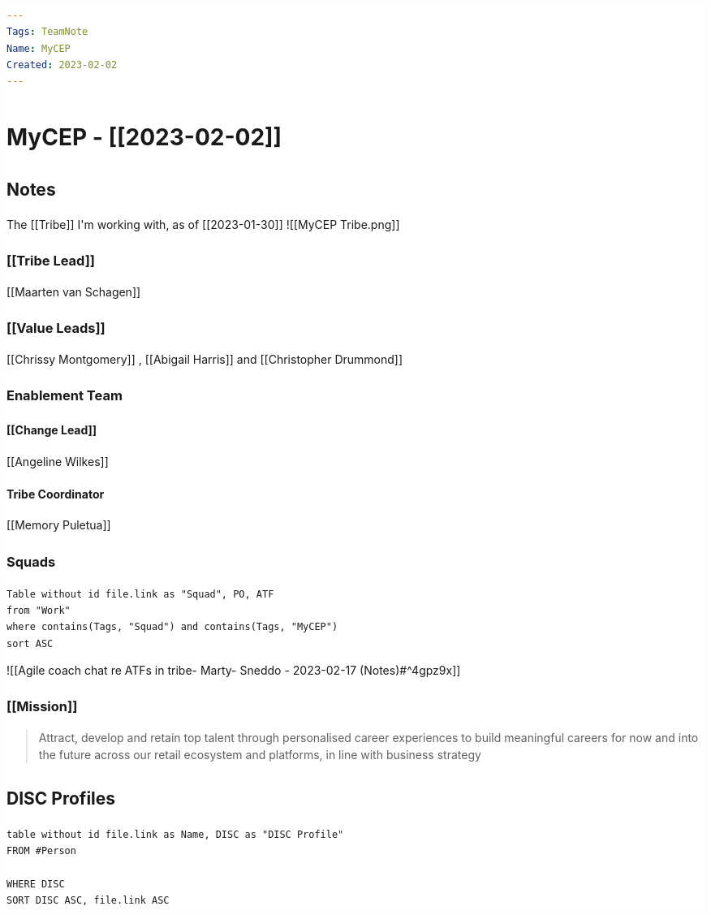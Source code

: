 ```yaml
---
Tags: TeamNote
Name: MyCEP
Created: 2023-02-02
---
```

# MyCEP - [[2023-02-02]]
## Notes
The [[Tribe]] I'm working with, as of [[2023-01-30]]
![[MyCEP Tribe.png]]

### [[Tribe Lead]]
[[Maarten van Schagen]]

### [[Value Leads]] 
[[Chrissy Montgomery]] , [[Abigail Harris]] and [[Christopher Drummond]]

### Enablement Team
#### [[Change Lead]]
[[Angeline Wilkes]]

#### Tribe Coordinator
[[Memory Puletua]]

### Squads
```dataview
Table without id file.link as "Squad", PO, ATF
from "Work"
where contains(Tags, "Squad") and contains(Tags, "MyCEP")
sort ASC
```

![[Agile coach chat re ATFs in tribe- Marty- Sneddo - 2023-02-17 (Notes)#^4gpz9x]]

### [[Mission]] 
> Attract, develop and retain top talent through personalised career experiences to build meaningful careers for now and into the future across our retail ecosystem and platforms, in line with business strategy

<iframe src="https://docs.google.com/presentation/d/1zz8uX54f-sqhOkgciZ8nD9CCfaLXKDChrtamHT0cZ2o/edit#slide=id.g1f95189ca21_0_3639" allowfullscreen width=100% height=100%> </iframe>


## DISC Profiles
```dataview
table without id file.link as Name, DISC as "DISC Profile"
FROM #Person 

WHERE DISC
SORT DISC ASC, file.link ASC
```
